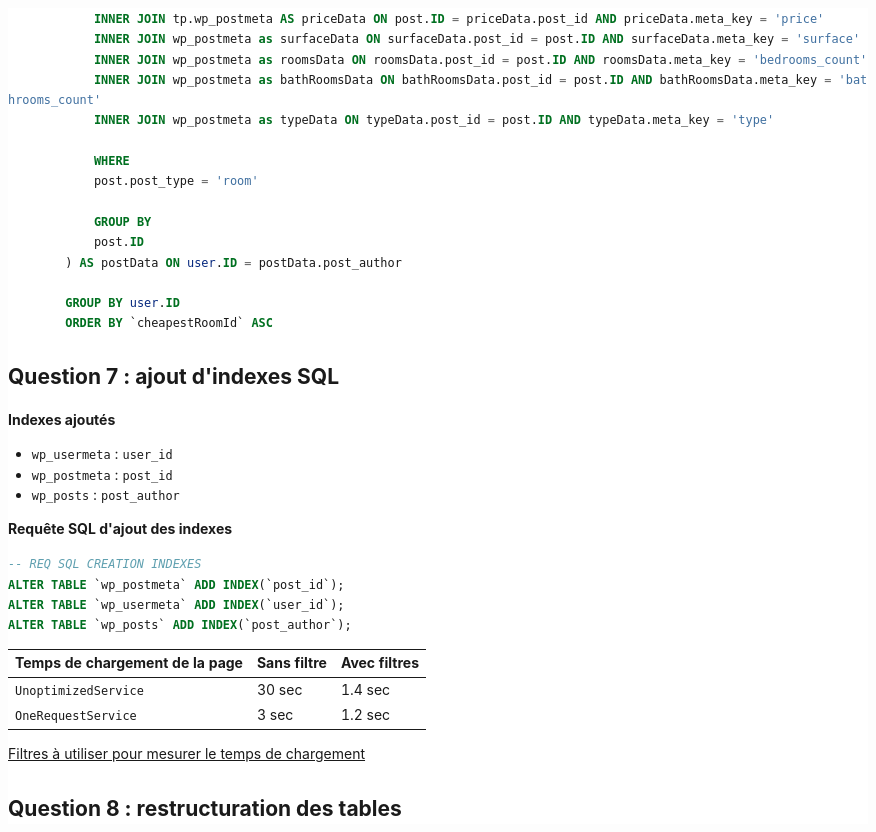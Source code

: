 ```SQL
            INNER JOIN tp.wp_postmeta AS priceData ON post.ID = priceData.post_id AND priceData.meta_key = 'price'
            INNER JOIN wp_postmeta as surfaceData ON surfaceData.post_id = post.ID AND surfaceData.meta_key = 'surface'
            INNER JOIN wp_postmeta as roomsData ON roomsData.post_id = post.ID AND roomsData.meta_key = 'bedrooms_count'
            INNER JOIN wp_postmeta as bathRoomsData ON bathRoomsData.post_id = post.ID AND bathRoomsData.meta_key = 'bathrooms_count'
            INNER JOIN wp_postmeta as typeData ON typeData.post_id = post.ID AND typeData.meta_key = 'type'

            WHERE
            post.post_type = 'room'

            GROUP BY
            post.ID
        ) AS postData ON user.ID = postData.post_author

        GROUP BY user.ID
        ORDER BY `cheapestRoomId` ASC
```

## Question 7 : ajout d'indexes SQL

**Indexes ajoutés**

- `wp_usermeta` : `user_id`
- `wp_postmeta` : `post_id`
- `wp_posts` : `post_author`

**Requête SQL d'ajout des indexes** 

```sql
-- REQ SQL CREATION INDEXES
ALTER TABLE `wp_postmeta` ADD INDEX(`post_id`);
ALTER TABLE `wp_usermeta` ADD INDEX(`user_id`);
ALTER TABLE `wp_posts` ADD INDEX(`post_author`);
```

| Temps de chargement de la page | Sans filtre | Avec filtres |
|--------------------------------|-------------|--------------|
| `UnoptimizedService`           | 30 sec       | 1.4 sec        |
| `OneRequestService`            | 3 sec      | 1.2 sec        |
[Filtres à utiliser pour mesurer le temps de chargement](http://localhost/?types%5B%5D=Maison&types%5B%5D=Appartement&price%5Bmin%5D=200&price%5Bmax%5D=230&surface%5Bmin%5D=130&surface%5Bmax%5D=150&rooms=5&bathRooms=5&lat=46.988708&lng=3.160778&search=Nevers&distance=30)




## Question 8 : restructuration des tables
